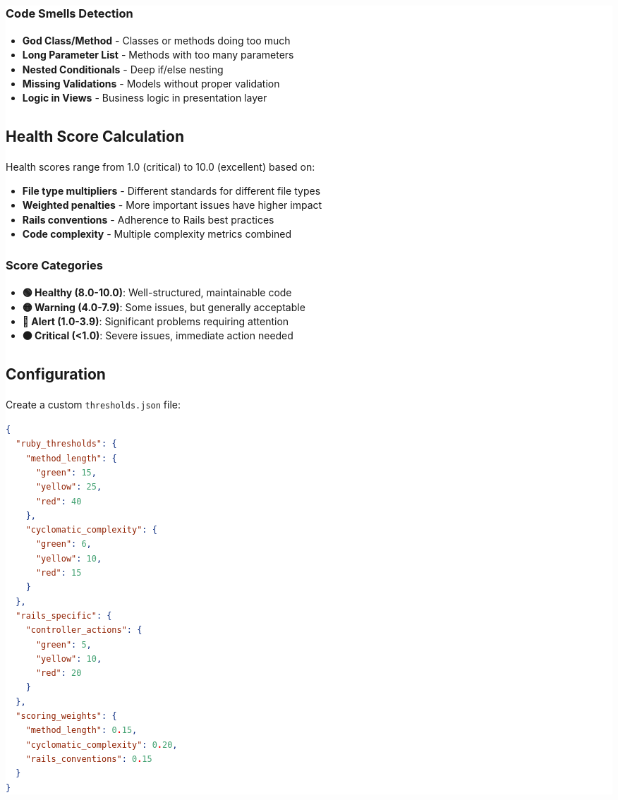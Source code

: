 ### Code Smells Detection
- **God Class/Method** - Classes or methods doing too much
- **Long Parameter List** - Methods with too many parameters
- **Nested Conditionals** - Deep if/else nesting
- **Missing Validations** - Models without proper validation
- **Logic in Views** - Business logic in presentation layer

## Health Score Calculation

Health scores range from 1.0 (critical) to 10.0 (excellent) based on:

- **File type multipliers** - Different standards for different file types
- **Weighted penalties** - More important issues have higher impact
- **Rails conventions** - Adherence to Rails best practices
- **Code complexity** - Multiple complexity metrics combined

### Score Categories

- **🟢 Healthy (8.0-10.0)**: Well-structured, maintainable code
- **🟡 Warning (4.0-7.9)**: Some issues, but generally acceptable
- **🔴 Alert (1.0-3.9)**: Significant problems requiring attention
- **⚫ Critical (<1.0)**: Severe issues, immediate action needed

## Configuration

Create a custom `thresholds.json` file:

```json
{
  "ruby_thresholds": {
    "method_length": {
      "green": 15,
      "yellow": 25,
      "red": 40
    },
    "cyclomatic_complexity": {
      "green": 6,
      "yellow": 10,
      "red": 15
    }
  },
  "rails_specific": {
    "controller_actions": {
      "green": 5,
      "yellow": 10,
      "red": 20
    }
  },
  "scoring_weights": {
    "method_length": 0.15,
    "cyclomatic_complexity": 0.20,
    "rails_conventions": 0.15
  }
}
```
